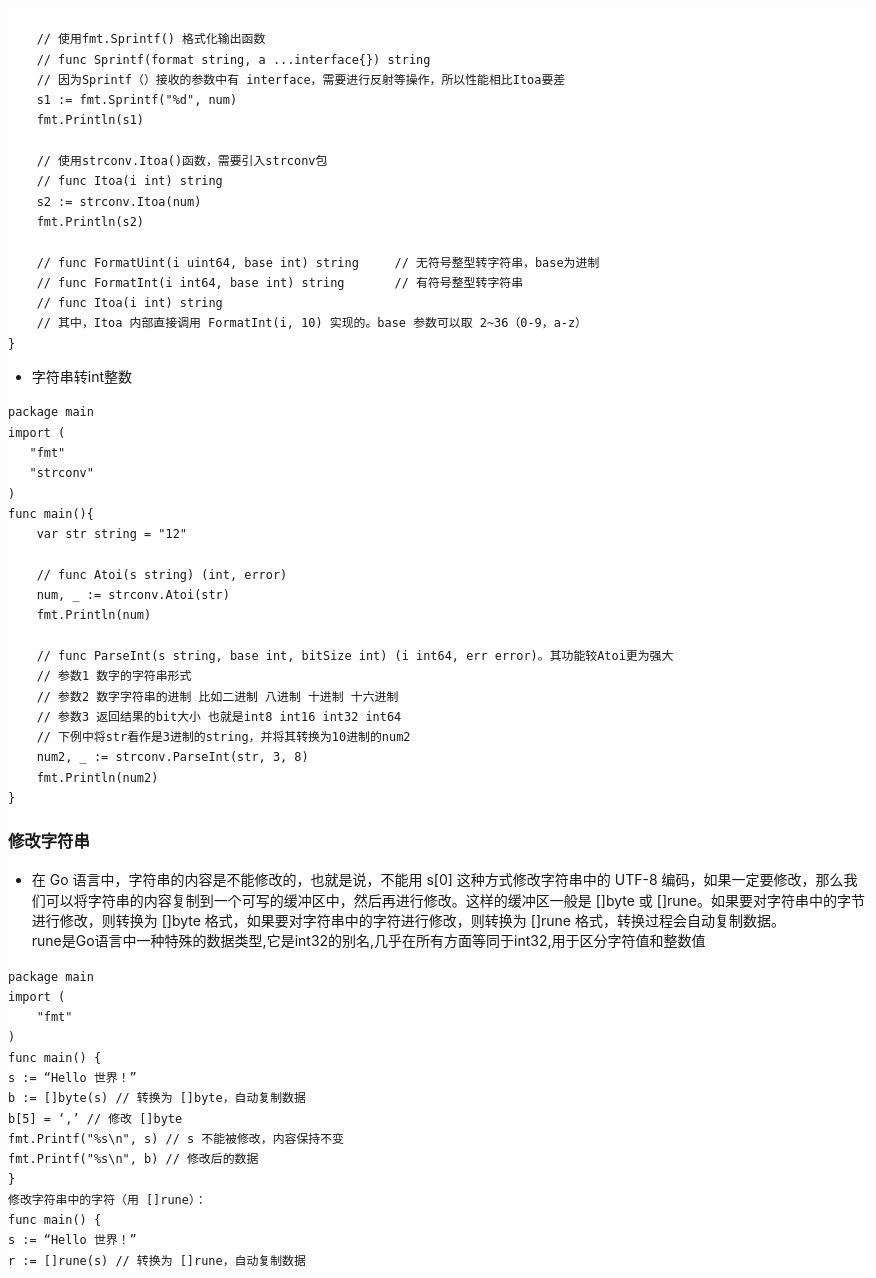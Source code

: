 ```golang
    
    // 使用fmt.Sprintf() 格式化输出函数
    // func Sprintf(format string, a ...interface{}) string
    // 因为Sprintf（）接收的参数中有 interface，需要进行反射等操作，所以性能相比Itoa要差
	s1 := fmt.Sprintf("%d", num)
    fmt.Println(s1)
    
    // 使用strconv.Itoa()函数，需要引入strconv包
    // func Itoa(i int) string
    s2 := strconv.Itoa(num)
    fmt.Println(s2)
    
    // func FormatUint(i uint64, base int) string     // 无符号整型转字符串，base为进制
    // func FormatInt(i int64, base int) string       // 有符号整型转字符串
    // func Itoa(i int) string
    // 其中，Itoa 内部直接调用 FormatInt(i, 10) 实现的。base 参数可以取 2~36（0-9，a-z）
}
```
* 字符串转int整数
```golang
package main
import (
   "fmt"
   "strconv"
)
func main(){
    var str string = "12"
    
    // func Atoi(s string) (int, error)
	num, _ := strconv.Atoi(str)
    fmt.Println(num)
    
    // func ParseInt(s string, base int, bitSize int) (i int64, err error)。其功能较Atoi更为强大
    // 参数1 数字的字符串形式
    // 参数2 数字字符串的进制 比如二进制 八进制 十进制 十六进制
    // 参数3 返回结果的bit大小 也就是int8 int16 int32 int64
    // 下例中将str看作是3进制的string，并将其转换为10进制的num2
    num2, _ := strconv.ParseInt(str, 3, 8)
	fmt.Println(num2)
}
```

### 修改字符串
* 在 Go 语言中，字符串的内容是不能修改的，也就是说，不能用 s[0] 这种方式修改字符串中的 UTF-8 编码，如果一定要修改，那么我们可以将字符串的内容复制到一个可写的缓冲区中，然后再进行修改。这样的缓冲区一般是 []byte 或 []rune。如果要对字符串中的字节进行修改，则转换为 []byte 格式，如果要对字符串中的字符进行修改，则转换为 []rune 格式，转换过程会自动复制数据。<br>
rune是Go语言中一种特殊的数据类型,它是int32的别名,几乎在所有方面等同于int32,用于区分字符值和整数值

```golang
package main
import (
    "fmt"
)
func main() {
s := “Hello 世界！”
b := []byte(s) // 转换为 []byte，自动复制数据
b[5] = ‘,’ // 修改 []byte
fmt.Printf("%s\n", s) // s 不能被修改，内容保持不变
fmt.Printf("%s\n", b) // 修改后的数据
}
修改字符串中的字符（用 []rune）：
func main() {
s := “Hello 世界！”
r := []rune(s) // 转换为 []rune，自动复制数据
```